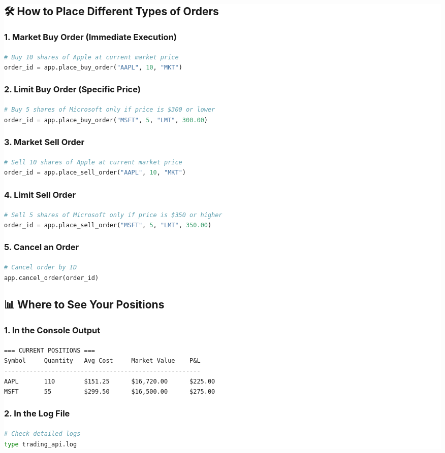## 🛠️ **How to Place Different Types of Orders**

### **1. Market Buy Order (Immediate Execution)**

```python
# Buy 10 shares of Apple at current market price
order_id = app.place_buy_order("AAPL", 10, "MKT")
```

### **2. Limit Buy Order (Specific Price)**

```python
# Buy 5 shares of Microsoft only if price is $300 or lower
order_id = app.place_buy_order("MSFT", 5, "LMT", 300.00)
```

### **3. Market Sell Order**

```python
# Sell 10 shares of Apple at current market price
order_id = app.place_sell_order("AAPL", 10, "MKT")
```

### **4. Limit Sell Order**

```python
# Sell 5 shares of Microsoft only if price is $350 or higher
order_id = app.place_sell_order("MSFT", 5, "LMT", 350.00)
```

### **5. Cancel an Order**

```python
# Cancel order by ID
app.cancel_order(order_id)
```

## 📊 **Where to See Your Positions**

### **1. In the Console Output**
```
=== CURRENT POSITIONS ===
Symbol     Quantity   Avg Cost     Market Value    P&L
------------------------------------------------------
AAPL       110        $151.25      $16,720.00      $225.00
MSFT       55         $299.50      $16,500.00      $275.00
```

### **2. In the Log File**
```bash
# Check detailed logs
type trading_api.log
```
